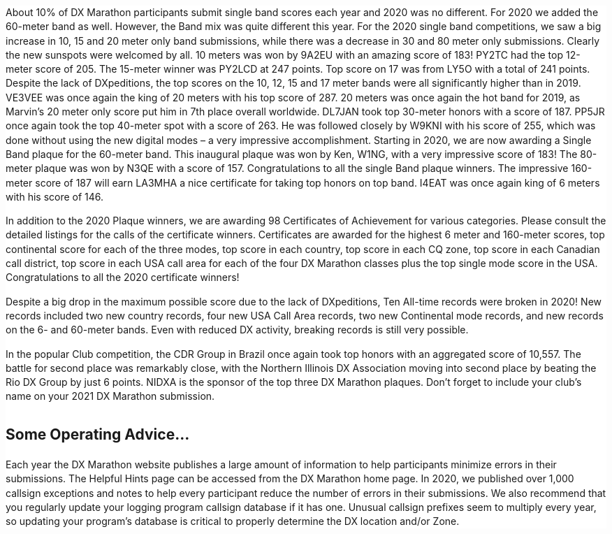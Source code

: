 About 10% of DX	Marathon participants submit single band scores each year and 2020 was no
different. For 2020 we added the 60-meter band as well. However, the Band
mix was quite different this year. For the 2020 single band competitions,
we saw a big increase in 10, 15 and 20 meter only band submissions, while
there was a decrease in 30 and 80 meter only submissions. Clearly the new
sunspots were welcomed by all. 10 meters was won by 9A2EU with an amazing
score of 183! PY2TC had the top 12-meter score of 205. The 15-meter winner
was PY2LCD at 247 points. Top score on 17 was from LY5O with a total of 241
points. Despite the lack of DXpeditions, the top scores on the 10, 12, 15
and 17 meter bands were all significantly higher than in 2019. VE3VEE was
once again the king of 20 meters with his top score of 287. 20 meters was
once again the hot band for 2019, as Marvin’s 20 meter only score put him in
7th place overall worldwide. DL7JAN took top 30-meter honors with a score
of 187. PP5JR once again took the top 40-meter spot with a score of 263.
He was followed closely by W9KNI with his score of 255, which was done
without using the new digital modes – a very impressive accomplishment.
Starting in 2020, we are now awarding a Single Band plaque for the 60-meter
band. This inaugural plaque was won by Ken, W1NG, with a very impressive
score of 183! The 80-meter plaque was won by N3QE with a score of 157.
Congratulations to all the single Band plaque winners. The impressive
160-meter score of 187 will earn LA3MHA a nice certificate for taking top
honors on top band. I4EAT was once again king of 6 meters with his score of
146.

In addition to the 2020 Plaque winners, we are awarding 98 Certificates of Achievement for
various categories. Please consult the detailed listings for the calls of
the certificate winners. Certificates are awarded for the highest 6 meter
and 160-meter scores, top continental score for each of the three modes, top
score in each country, top score in each CQ zone, top score in each Canadian
call district, top score in each USA call area for each of the four DX
Marathon classes plus the top single mode score in the USA. Congratulations
to all the 2020 certificate winners!

Despite a big drop in the maximum possible score due to the lack of DXpeditions, Ten
All-time records were broken in 2020! New records included two new country
records, four new USA Call Area records, two new Continental mode records,
and new records on the 6- and 60-meter bands. Even with reduced DX activity,
breaking records is still very possible.

In the popular Club competition, the CDR Group in Brazil once again took top honors with an
aggregated score of 10,557. The battle for second place was remarkably
close, with the Northern Illinois DX Association moving into second place by
beating the Rio DX Group by just 6 points. NIDXA is the sponsor of the top
three DX Marathon plaques. Don’t forget to include your club’s name on your
2021 DX Marathon submission.

## Some	Operating Advice…

Each year the DX Marathon website publishes a large amount of information to help
participants minimize errors in their submissions. The Helpful Hints page
can be accessed from the DX Marathon home page. In 2020, we published over
1,000 callsign exceptions and notes to help every participant reduce the
number of errors in their submissions. We also recommend that you
regularly update your logging program callsign database if it has one.
Unusual callsign prefixes seem to multiply every year, so updating your
program’s database is critical to properly determine the DX location and/or
Zone.
